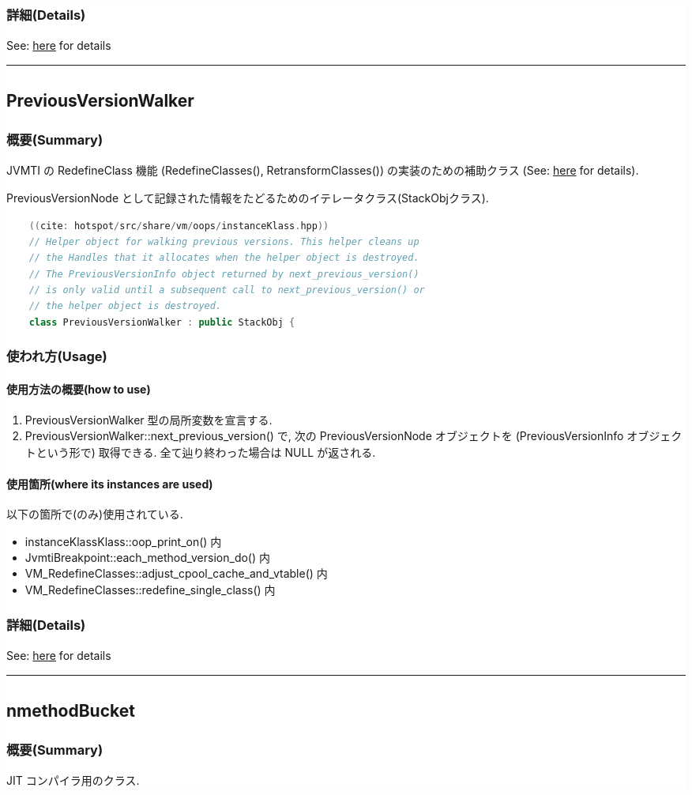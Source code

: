 


### 詳細(Details)
See: [here](../doxygen/classPreviousVersionInfo.html) for details

---
## <a name="noIHmCK_Vr" id="noIHmCK_Vr">PreviousVersionWalker</a>

### 概要(Summary)
JVMTI の RedefineClass 機能 (RedefineClasses(), RetransformClasses()) の実装のための補助クラス
(See: [here](no2935-Vj.html) for details).

PreviousVersionNode として記録された情報をたどるためのイテレータクラス(StackObjクラス).


```cpp
    ((cite: hotspot/src/share/vm/oops/instanceKlass.hpp))
    // Helper object for walking previous versions. This helper cleans up
    // the Handles that it allocates when the helper object is destroyed.
    // The PreviousVersionInfo object returned by next_previous_version()
    // is only valid until a subsequent call to next_previous_version() or
    // the helper object is destroyed.
    class PreviousVersionWalker : public StackObj {
```

### 使われ方(Usage)
#### 使用方法の概要(how to use)
1. PreviousVersionWalker 型の局所変数を宣言する.
2. PreviousVersionWalker::next_previous_version() で, 
   次の PreviousVersionNode オブジェクトを (PreviousVersionInfo オブジェクトという形で) 取得できる.
   全て辿り終わった場合は NULL が返される.

#### 使用箇所(where its instances are used)
以下の箇所で(のみ)使用されている.

* instanceKlassKlass::oop_print_on() 内
* JvmtiBreakpoint::each_method_version_do() 内
* VM_RedefineClasses::adjust_cpool_cache_and_vtable() 内
* VM_RedefineClasses::redefine_single_class() 内




### 詳細(Details)
See: [here](../doxygen/classPreviousVersionWalker.html) for details

---
## <a name="nopq-Jx8JU" id="nopq-Jx8JU">nmethodBucket</a>

### 概要(Summary)
JIT コンパイラ用のクラス.
